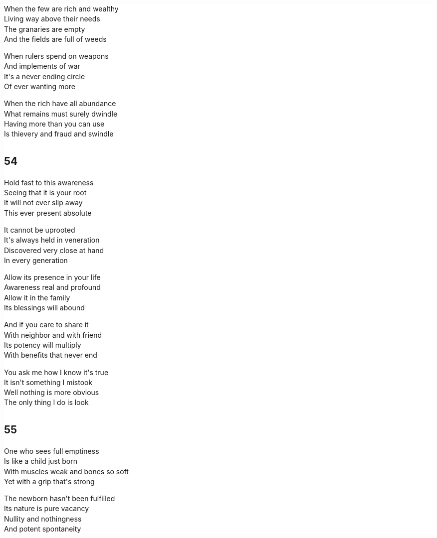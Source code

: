 When the few are rich and wealthy  
Living way above their needs  
The granaries are empty  
And the fields are full of weeds  

When rulers spend on weapons  
And implements of war  
It's a never ending circle  
Of ever wanting more  

When the rich have all abundance  
What remains must surely dwindle  
Having more than you can use  
Is thievery and fraud and swindle  

## 54

Hold fast to this awareness  
Seeing that it is your root  
It will not ever slip away  
This ever present absolute  

It cannot be uprooted  
It's always held in veneration  
Discovered very close at hand  
In every generation  

Allow its presence in your life  
Awareness real and profound  
Allow it in the family  
Its blessings will abound  

And if you care to share it  
With neighbor and with friend  
Its potency will multiply  
With benefits that never end  

You ask me how I know it's true  
It isn't something I mistook  
Well nothing is more obvious  
The only thing I do is look  

## 55

One who sees full emptiness  
Is like a child just born  
With muscles weak and bones so soft  
Yet with a grip that's strong  

The newborn hasn't been fulfilled  
Its nature is pure vacancy  
Nullity and nothingness  
And potent spontaneity  
